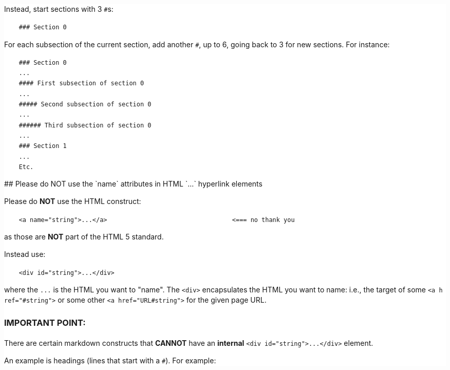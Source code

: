 Instead, start sections with 3 `#`s:


``` <!---markdown-->
    ### Section 0
```

For each subsection of the current section, add another `#`, up to 6, going back
to 3 for new sections. For instance:


``` <!---markdown-->
    ### Section 0
    ...
    #### First subsection of section 0
    ...
    ##### Second subsection of section 0
    ...
    ###### Third subsection of section 0
    ...
    ### Section 1
    ...
    Etc.
```


<div id="name">
<div id="anchor-name">
## Please do NOT use the `name` attributes in HTML `<a>...</a>` hyperlink elements
</div>
</div>

Please do **NOT** use the HTML construct:

``` <!---html-->
    <a name="string">...</a>                                  <=== no thank you
```

as those are **NOT** part of the HTML 5 standard.

Instead use:

``` <!---html-->
    <div id="string">...</div>
```

where the `...` is the HTML you want to "name". The `<div>`
encapsulates the HTML you want to name: i.e., the target of some
`<a href="#string">` or some other `<a href="URL#string">`
for the given page URL.

### IMPORTANT POINT:

There are certain markdown constructs that **CANNOT** have an **internal** `<div
id="string">...</div>` element.

An example is headings (lines that start with a `#`). For example:
